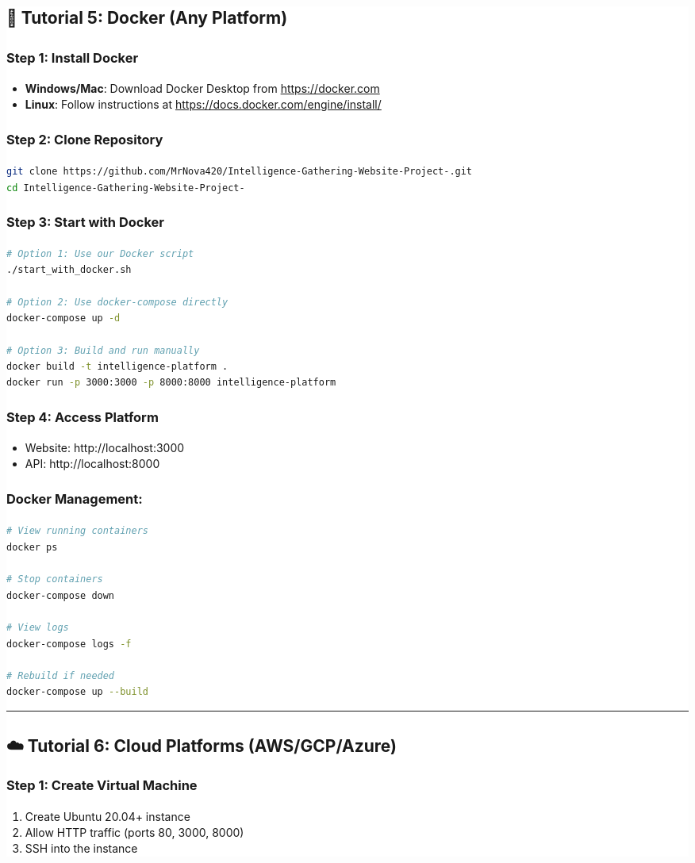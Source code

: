 
## 🐳 **Tutorial 5: Docker (Any Platform)**

### **Step 1: Install Docker**
- **Windows/Mac**: Download Docker Desktop from https://docker.com
- **Linux**: Follow instructions at https://docs.docker.com/engine/install/

### **Step 2: Clone Repository**
```bash
git clone https://github.com/MrNova420/Intelligence-Gathering-Website-Project-.git
cd Intelligence-Gathering-Website-Project-
```

### **Step 3: Start with Docker**
```bash
# Option 1: Use our Docker script
./start_with_docker.sh

# Option 2: Use docker-compose directly
docker-compose up -d

# Option 3: Build and run manually
docker build -t intelligence-platform .
docker run -p 3000:3000 -p 8000:8000 intelligence-platform
```

### **Step 4: Access Platform**
- Website: http://localhost:3000
- API: http://localhost:8000

### **Docker Management:**
```bash
# View running containers
docker ps

# Stop containers
docker-compose down

# View logs
docker-compose logs -f

# Rebuild if needed
docker-compose up --build
```

---

## ☁️ **Tutorial 6: Cloud Platforms (AWS/GCP/Azure)**

### **Step 1: Create Virtual Machine**
1. Create Ubuntu 20.04+ instance
2. Allow HTTP traffic (ports 80, 3000, 8000)
3. SSH into the instance
